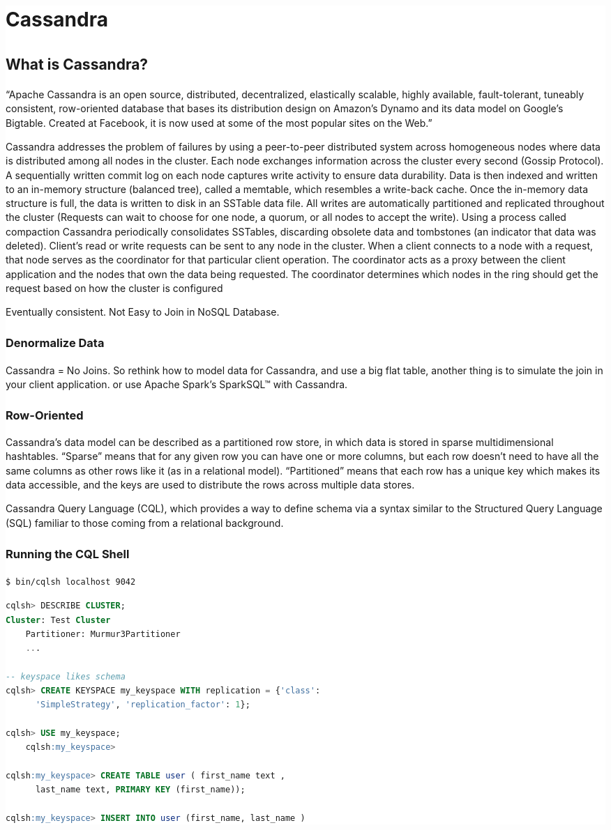 
# Cassandra

## What is Cassandra?

“Apache Cassandra is an open source, distributed, decentralized, elastically scalable, highly available, fault-tolerant, tuneably consistent, row-oriented database that bases its distribution design on Amazon’s Dynamo and its data model on Google’s Bigtable. Created at Facebook, it is now used at some of the most popular sites on the Web.”

Cassandra addresses the problem of failures by using a peer-to-peer distributed system across homogeneous nodes where data is distributed among all nodes in the cluster. Each node exchanges information across the cluster every second (Gossip Protocol). A sequentially written commit log on each node captures write activity to ensure data durability. Data is then indexed and written to an in-memory structure (balanced tree), called a memtable, which resembles a write-back cache. Once the in-memory data structure is full, the data is written to disk in an SSTable data file. All writes are automatically partitioned and replicated throughout the cluster (Requests can wait to choose for one node, a quorum, or all nodes to accept the write). Using a process called compaction Cassandra periodically consolidates SSTables, discarding obsolete data and tombstones (an indicator that data was deleted). Client’s read or write requests can be sent to any node in the cluster. When a client connects to a node with a request, that node serves as the coordinator for that particular client operation. The coordinator acts as a proxy between the client application and the nodes that own the data being requested. The coordinator determines which nodes in the ring should get the request based on how the cluster is configured

Eventually consistent. Not Easy to Join in NoSQL Database.

### Denormalize Data

Cassandra = No Joins. So rethink how to model data for Cassandra, and use a big flat table, another thing is to simulate the join in your client application. or use Apache Spark’s SparkSQL™ with Cassandra.

### Row-Oriented

Cassandra’s data model can be described as a partitioned row store, in which data is stored in sparse multidimensional hashtables. “Sparse” means that for any given row you can have one or more columns, but each row doesn’t need to have all the same columns as other rows like it (as in a relational model). “Partitioned” means that each row has a unique key which makes its data accessible, and the keys are used to distribute the rows across multiple data stores.

Cassandra Query Language (CQL), which provides a way to define schema via a syntax similar to the Structured Query Language (SQL) familiar to those coming from a relational background.

### Running the CQL Shell

`$ bin/cqlsh localhost 9042`

```sql
cqlsh> DESCRIBE CLUSTER;
Cluster: Test Cluster
    Partitioner: Murmur3Partitioner
    ...

-- keyspace likes schema
cqlsh> CREATE KEYSPACE my_keyspace WITH replication = {'class':
      'SimpleStrategy', 'replication_factor': 1};

cqlsh> USE my_keyspace;
    cqlsh:my_keyspace>			

cqlsh:my_keyspace> CREATE TABLE user ( first_name text ,
      last_name text, PRIMARY KEY (first_name));

cqlsh:my_keyspace> INSERT INTO user (first_name, last_name )
```